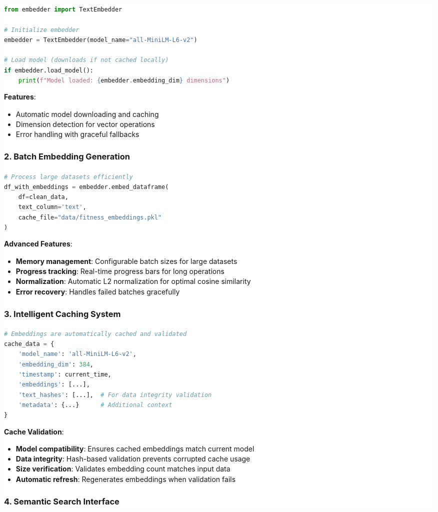 ```python
from embedder import TextEmbedder

# Initialize embedder
embedder = TextEmbedder(model_name="all-MiniLM-L6-v2")

# Load model (downloads if not cached locally)
if embedder.load_model():
    print(f"Model loaded: {embedder.embedding_dim} dimensions")
```

**Features**:
- Automatic model downloading and caching
- Dimension detection for vector operations
- Error handling with graceful fallbacks

### 2. **Batch Embedding Generation**

```python
# Process large datasets efficiently
df_with_embeddings = embedder.embed_dataframe(
    df=clean_data,
    text_column='text',
    cache_file="data/fitness_embeddings.pkl"
)
```

**Advanced Features**:
- **Memory management**: Configurable batch sizes for large datasets
- **Progress tracking**: Real-time progress bars for long operations
- **Normalization**: Automatic L2 normalization for optimal cosine similarity
- **Error recovery**: Handles failed batches gracefully

### 3. **Intelligent Caching System**

```python
# Embeddings are automatically cached and validated
cache_data = {
    'model_name': 'all-MiniLM-L6-v2',
    'embedding_dim': 384,
    'timestamp': current_time,
    'embeddings': [...],
    'text_hashes': [...],  # For data integrity validation
    'metadata': {...}      # Additional context
}
```

**Cache Validation**:
- **Model compatibility**: Ensures cached embeddings match current model
- **Data integrity**: Hash-based validation prevents corrupted cache usage
- **Size verification**: Validates embedding count matches input data
- **Automatic refresh**: Regenerates embeddings when validation fails

### 4. **Semantic Search Interface**
